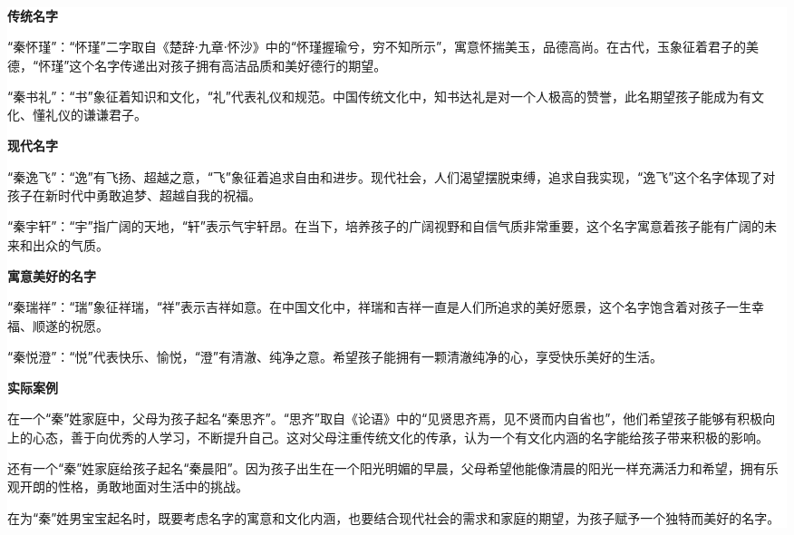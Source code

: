 **传统名字**

“秦怀瑾”：“怀瑾”二字取自《楚辞·九章·怀沙》中的“怀瑾握瑜兮，穷不知所示”，寓意怀揣美玉，品德高尚。在古代，玉象征着君子的美德，“怀瑾”这个名字传递出对孩子拥有高洁品质和美好德行的期望。

“秦书礼”：“书”象征着知识和文化，“礼”代表礼仪和规范。中国传统文化中，知书达礼是对一个人极高的赞誉，此名期望孩子能成为有文化、懂礼仪的谦谦君子。

**现代名字**

“秦逸飞”：“逸”有飞扬、超越之意，“飞”象征着追求自由和进步。现代社会，人们渴望摆脱束缚，追求自我实现，“逸飞”这个名字体现了对孩子在新时代中勇敢追梦、超越自我的祝福。

“秦宇轩”：“宇”指广阔的天地，“轩”表示气宇轩昂。在当下，培养孩子的广阔视野和自信气质非常重要，这个名字寓意着孩子能有广阔的未来和出众的气质。

**寓意美好的名字**

“秦瑞祥”：“瑞”象征祥瑞，“祥”表示吉祥如意。在中国文化中，祥瑞和吉祥一直是人们所追求的美好愿景，这个名字饱含着对孩子一生幸福、顺遂的祝愿。

“秦悦澄”：“悦”代表快乐、愉悦，“澄”有清澈、纯净之意。希望孩子能拥有一颗清澈纯净的心，享受快乐美好的生活。

**实际案例**

在一个“秦”姓家庭中，父母为孩子起名“秦思齐”。“思齐”取自《论语》中的“见贤思齐焉，见不贤而内自省也”，他们希望孩子能够有积极向上的心态，善于向优秀的人学习，不断提升自己。这对父母注重传统文化的传承，认为一个有文化内涵的名字能给孩子带来积极的影响。

还有一个“秦”姓家庭给孩子起名“秦晨阳”。因为孩子出生在一个阳光明媚的早晨，父母希望他能像清晨的阳光一样充满活力和希望，拥有乐观开朗的性格，勇敢地面对生活中的挑战。

在为“秦”姓男宝宝起名时，既要考虑名字的寓意和文化内涵，也要结合现代社会的需求和家庭的期望，为孩子赋予一个独特而美好的名字。 